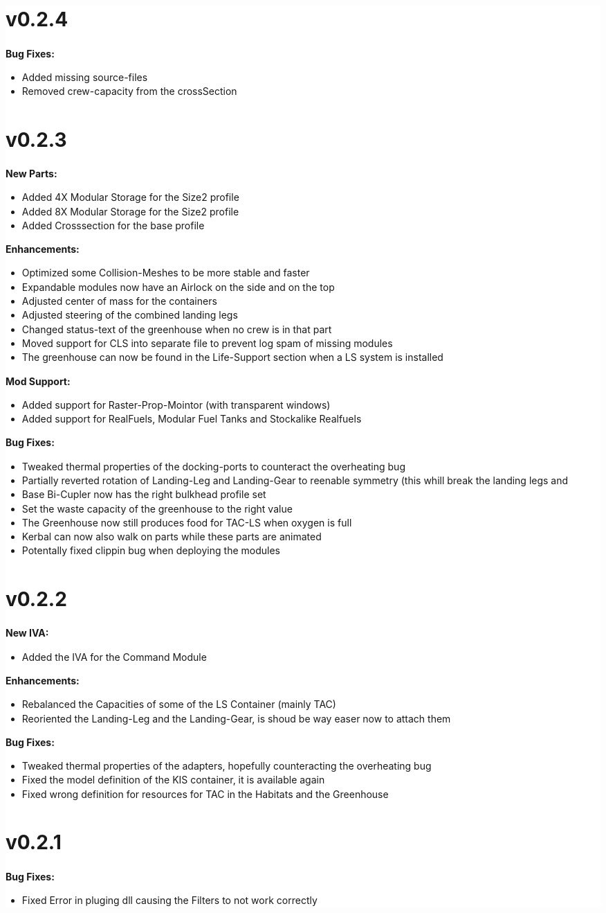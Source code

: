
# v0.2.4
**Bug Fixes:**
* Added missing source-files
* Removed crew-capacity from the crossSection


# v0.2.3
**New Parts:**
* Added 4X Modular Storage for the Size2 profile
* Added 8X Modular Storage for the Size2 profile
* Added Crosssection for the base profile

**Enhancements:**
* Optimized some Collision-Meshes to be more stable and faster
* Expandable modules now have an Airlock on the side and on the top
* Adjusted center of mass for the containers
* Adjusted steering of the combined landing legs
* Changed status-text of the greenhouse when no crew is in that part
* Moved support for CLS into separate file to prevent log spam of missing modules
* The greenhouse can now be found in the Life-Support section when a LS system is installed

**Mod Support:**
* Added support for Raster-Prop-Mointor (with transparent windows)
* Added support for RealFuels, Modular Fuel Tanks and Stockalike Realfuels

**Bug Fixes:**
* Tweaked thermal properties of the docking-ports to counteract the overheating bug
* Partially reverted rotation of Landing-Leg and Landing-Gear to reenable symmetry (this whill break the landing legs and
* Base Bi-Cupler now has the right bulkhead profile set
* Set the waste capacity of the greenhouse to the right value
* The Greenhouse now still produces food for TAC-LS when oxygen is full
* Kerbal can now also walk on parts while these parts are animated
* Potentally fixed clippin bug when deploying the modules


# v0.2.2
**New IVA:**
* Added the IVA for the Command Module

**Enhancements:**
* Rebalanced the Capacities of some of the LS Container (mainly TAC)
* Reoriented the Landing-Leg and the Landing-Gear, is shoud be way easer now to attach them

**Bug Fixes:**
* Tweaked thermal properties of the adapters, hopefully counteracting the overheating bug
* Fixed the model definition of the KIS container, it is available again
* Fixed wrong definition for resources for TAC in the Habitats and the Greenhouse


# v0.2.1
**Bug Fixes:**
* Fixed Error in pluging dll causing the Filters to not work correctly
